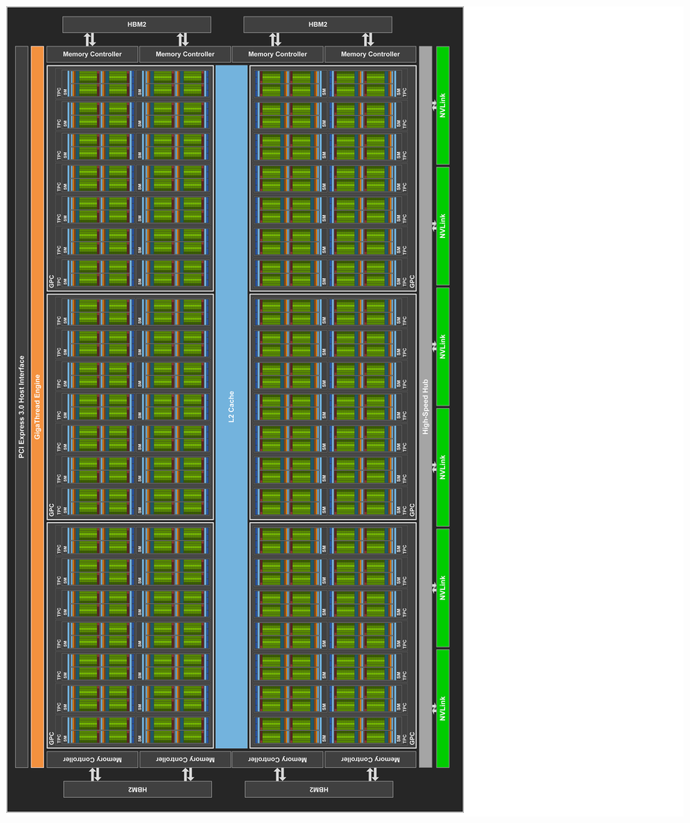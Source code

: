 ![Volta GV100 block diagram, larger size, as described in the main text](img/GV100FullChipDiagram.png)
